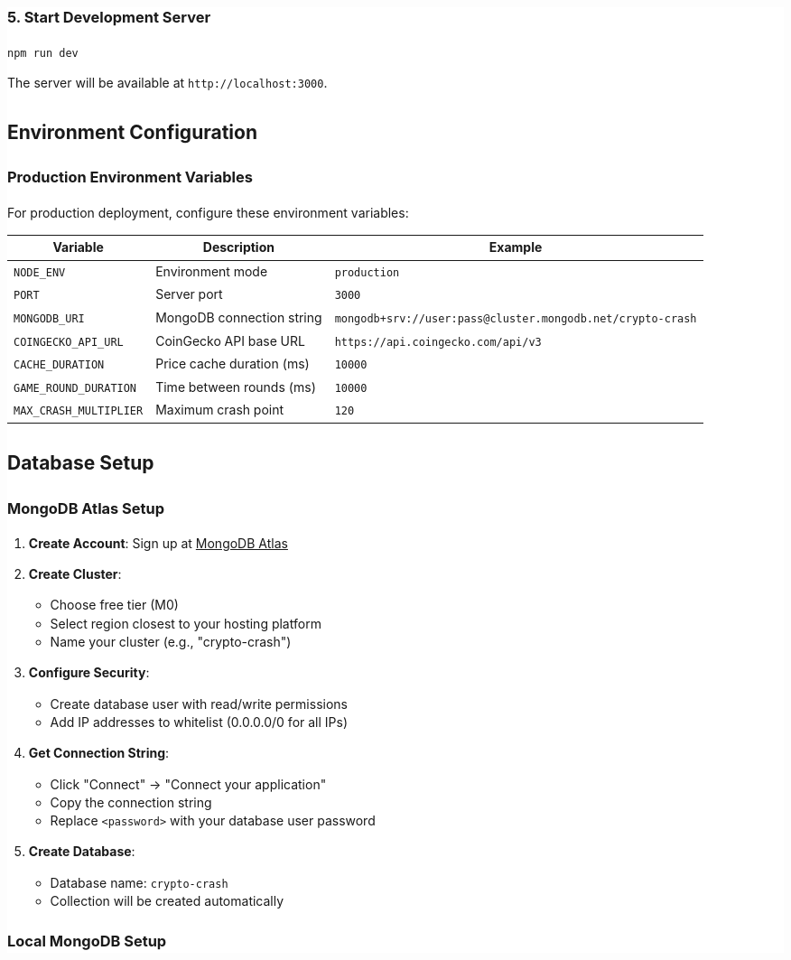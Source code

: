 ### 5. Start Development Server

```bash
npm run dev
```

The server will be available at `http://localhost:3000`.

## Environment Configuration

### Production Environment Variables

For production deployment, configure these environment variables:

| Variable | Description | Example |
|----------|-------------|---------|
| `NODE_ENV` | Environment mode | `production` |
| `PORT` | Server port | `3000` |
| `MONGODB_URI` | MongoDB connection string | `mongodb+srv://user:pass@cluster.mongodb.net/crypto-crash` |
| `COINGECKO_API_URL` | CoinGecko API base URL | `https://api.coingecko.com/api/v3` |
| `CACHE_DURATION` | Price cache duration (ms) | `10000` |
| `GAME_ROUND_DURATION` | Time between rounds (ms) | `10000` |
| `MAX_CRASH_MULTIPLIER` | Maximum crash point | `120` |

## Database Setup

### MongoDB Atlas Setup

1. **Create Account**: Sign up at [MongoDB Atlas](https://www.mongodb.com/atlas)

2. **Create Cluster**:
   - Choose free tier (M0)
   - Select region closest to your hosting platform
   - Name your cluster (e.g., "crypto-crash")

3. **Configure Security**:
   - Create database user with read/write permissions
   - Add IP addresses to whitelist (0.0.0.0/0 for all IPs)

4. **Get Connection String**:
   - Click "Connect" → "Connect your application"
   - Copy the connection string
   - Replace `<password>` with your database user password

5. **Create Database**:
   - Database name: `crypto-crash`
   - Collection will be created automatically

### Local MongoDB Setup
